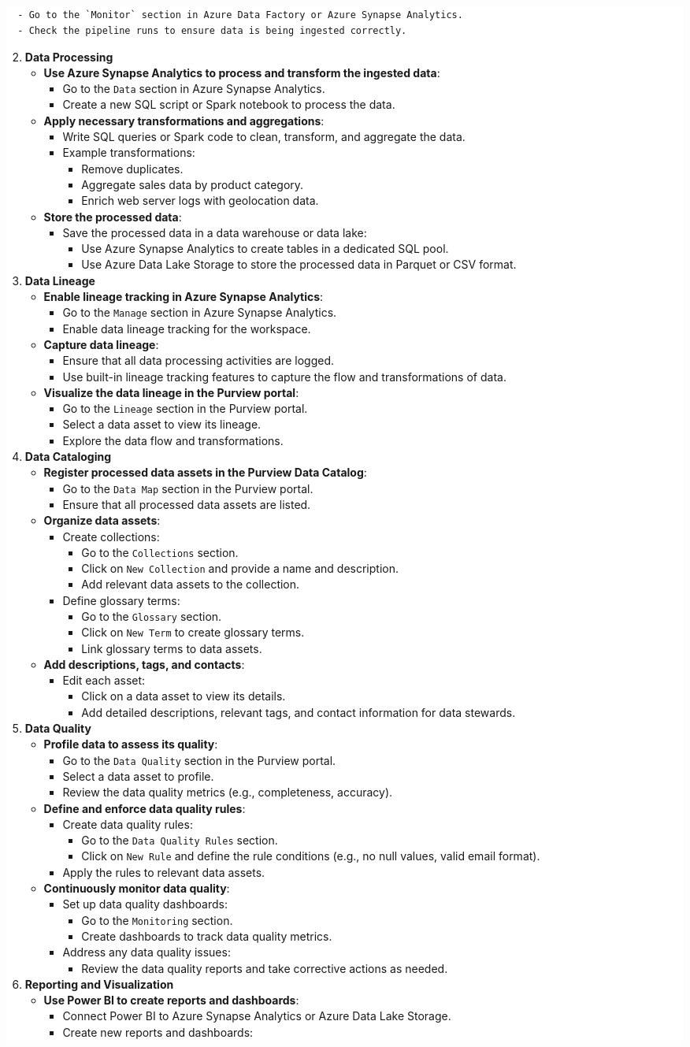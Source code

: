       - Go to the `Monitor` section in Azure Data Factory or Azure Synapse Analytics.
      - Check the pipeline runs to ensure data is being ingested correctly.
2. **Data Processing**
    - **Use Azure Synapse Analytics to process and transform the ingested data**:
      - Go to the `Data` section in Azure Synapse Analytics.
      - Create a new SQL script or Spark notebook to process the data.
    - **Apply necessary transformations and aggregations**:
      - Write SQL queries or Spark code to clean, transform, and aggregate the data.
      - Example transformations:
        - Remove duplicates.
        - Aggregate sales data by product category.
        - Enrich web server logs with geolocation data.
    - **Store the processed data**:
      - Save the processed data in a data warehouse or data lake:
        - Use Azure Synapse Analytics to create tables in a dedicated SQL pool.
        - Use Azure Data Lake Storage to store the processed data in Parquet or CSV format.
3. **Data Lineage**
    - **Enable lineage tracking in Azure Synapse Analytics**:
      - Go to the `Manage` section in Azure Synapse Analytics.
      - Enable data lineage tracking for the workspace.
    - **Capture data lineage**:
      - Ensure that all data processing activities are logged.
      - Use built-in lineage tracking features to capture the flow and transformations of data.
    - **Visualize the data lineage in the Purview portal**:
      - Go to the `Lineage` section in the Purview portal.
      - Select a data asset to view its lineage.
      - Explore the data flow and transformations.
4. **Data Cataloging**
    - **Register processed data assets in the Purview Data Catalog**:
      - Go to the `Data Map` section in the Purview portal.
      - Ensure that all processed data assets are listed.
    - **Organize data assets**:
      - Create collections:
        - Go to the `Collections` section.
        - Click on `New Collection` and provide a name and description.
        - Add relevant data assets to the collection.
      - Define glossary terms:
        - Go to the `Glossary` section.
        - Click on `New Term` to create glossary terms.
        - Link glossary terms to data assets.
    - **Add descriptions, tags, and contacts**:
      - Edit each asset:
        - Click on a data asset to view its details.
        - Add detailed descriptions, relevant tags, and contact information for data stewards.
5. **Data Quality**
    - **Profile data to assess its quality**:
      - Go to the `Data Quality` section in the Purview portal.
      - Select a data asset to profile.
      - Review the data quality metrics (e.g., completeness, accuracy).
    - **Define and enforce data quality rules**:
      - Create data quality rules:
        - Go to the `Data Quality Rules` section.
        - Click on `New Rule` and define the rule conditions (e.g., no null values, valid email format).
      - Apply the rules to relevant data assets.
    - **Continuously monitor data quality**:
      - Set up data quality dashboards:
        - Go to the `Monitoring` section.
        - Create dashboards to track data quality metrics.
      - Address any data quality issues:
        - Review the data quality reports and take corrective actions as needed.
6. **Reporting and Visualization**
    - **Use Power BI to create reports and dashboards**:
      - Connect Power BI to Azure Synapse Analytics or Azure Data Lake Storage.
      - Create new reports and dashboards: